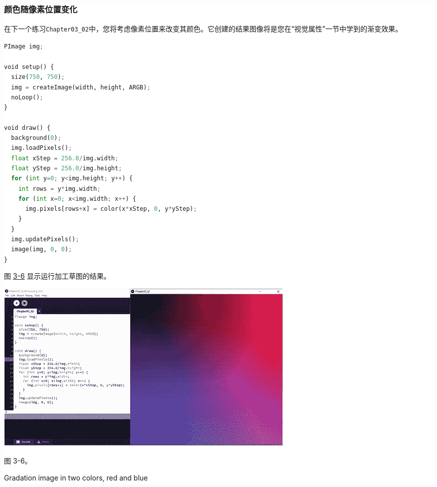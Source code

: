 ### 颜色随像素位置变化

在下一个练习`Chapter03_02`中，您将考虑像素位置来改变其颜色。它创建的结果图像将是您在“视觉属性”一节中学到的渐变效果。

```py
PImage img;

void setup() {
  size(750, 750);
  img = createImage(width, height, ARGB);
  noLoop();
}

void draw() {
  background(0);
  img.loadPixels();
  float xStep = 256.0/img.width;
  float yStep = 256.0/img.height;
  for (int y=0; y<img.height; y++) {
    int rows = y*img.width;
    for (int x=0; x<img.width; x++) {
      img.pixels[rows+x] = color(x*xStep, 0, y*yStep);
    }
  }
  img.updatePixels();
  image(img, 0, 0);
}

```

图 [3-6](#Fig6) 显示运行加工草图的结果。

![A436326_1_En_3_Fig6_HTML.jpg](img/A436326_1_En_3_Fig6_HTML.jpg)

图 3-6。

Gradation image in two colors, red and blue
